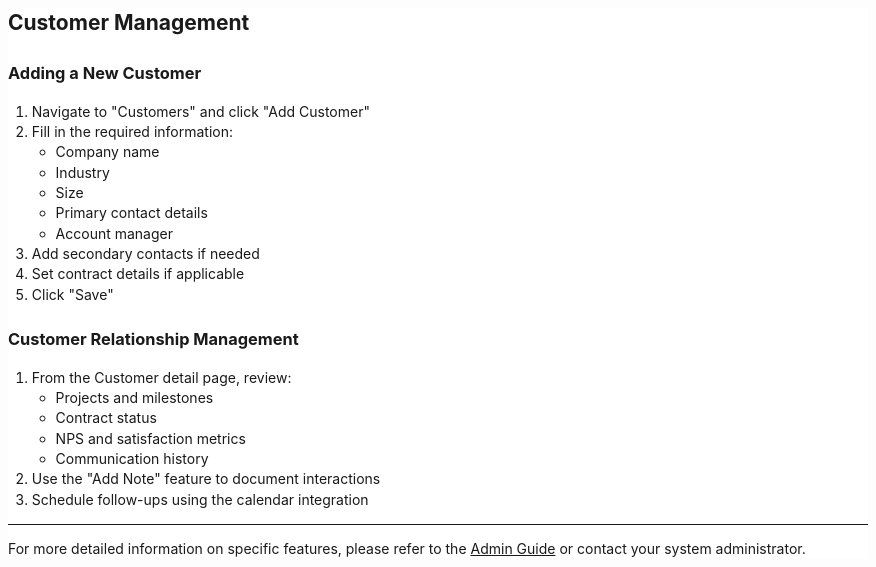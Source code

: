 ## Customer Management

### Adding a New Customer

1. Navigate to "Customers" and click "Add Customer"
2. Fill in the required information:
   - Company name
   - Industry
   - Size
   - Primary contact details
   - Account manager
3. Add secondary contacts if needed
4. Set contract details if applicable
5. Click "Save"

### Customer Relationship Management

1. From the Customer detail page, review:
   - Projects and milestones
   - Contract status
   - NPS and satisfaction metrics
   - Communication history
2. Use the "Add Note" feature to document interactions
3. Schedule follow-ups using the calendar integration

---

For more detailed information on specific features, please refer to the [Admin Guide](admin-guide.md) or contact your system administrator.